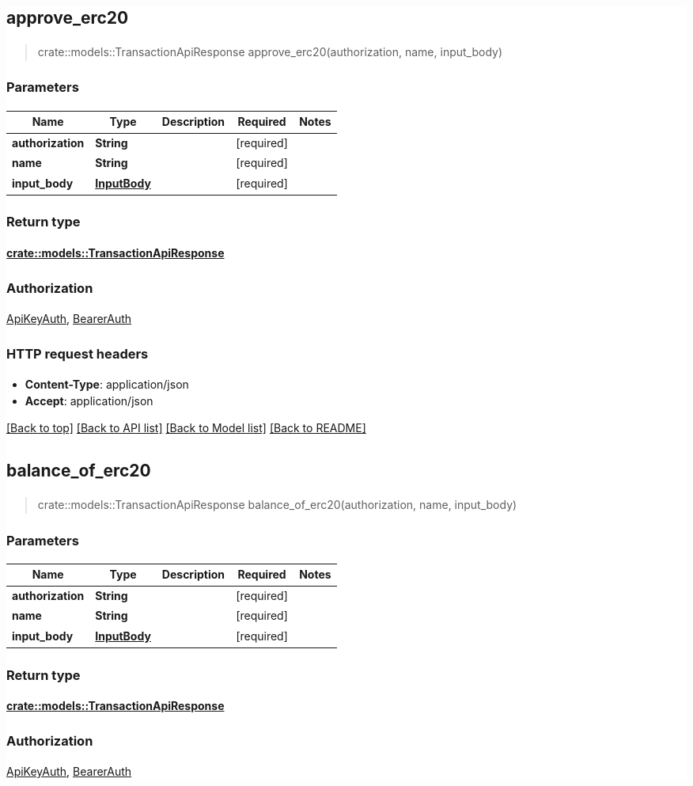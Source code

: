 ## approve\_erc20

> crate::models::TransactionApiResponse approve\_erc20(authorization, name, input\_body)

### Parameters

| Name              | Type                          | Description | Required    | Notes |
| ----------------- | ----------------------------- | ----------- | ----------- | ----- |
| **authorization** | **String**                    |             | \[required] |       |
| **name**          | **String**                    |             | \[required] |       |
| **input\_body**   | [**InputBody**](InputBody.md) |             | \[required] |       |

### Return type

[**crate::models::TransactionApiResponse**](docs/TransactionAPIResponse.md)

### Authorization

[ApiKeyAuth](./#ApiKeyAuth), [BearerAuth](./#BearerAuth)

### HTTP request headers

* **Content-Type**: application/json
* **Accept**: application/json

[\[Back to top\]](Erc20Api.md) [\[Back to API list\]](./#documentation-for-api-endpoints) [\[Back to Model list\]](./#documentation-for-models) [\[Back to README\]](./)

## balance\_of\_erc20

> crate::models::TransactionApiResponse balance\_of\_erc20(authorization, name, input\_body)

### Parameters

| Name              | Type                          | Description | Required    | Notes |
| ----------------- | ----------------------------- | ----------- | ----------- | ----- |
| **authorization** | **String**                    |             | \[required] |       |
| **name**          | **String**                    |             | \[required] |       |
| **input\_body**   | [**InputBody**](InputBody.md) |             | \[required] |       |

### Return type

[**crate::models::TransactionApiResponse**](docs/TransactionAPIResponse.md)

### Authorization

[ApiKeyAuth](./#ApiKeyAuth), [BearerAuth](./#BearerAuth)
